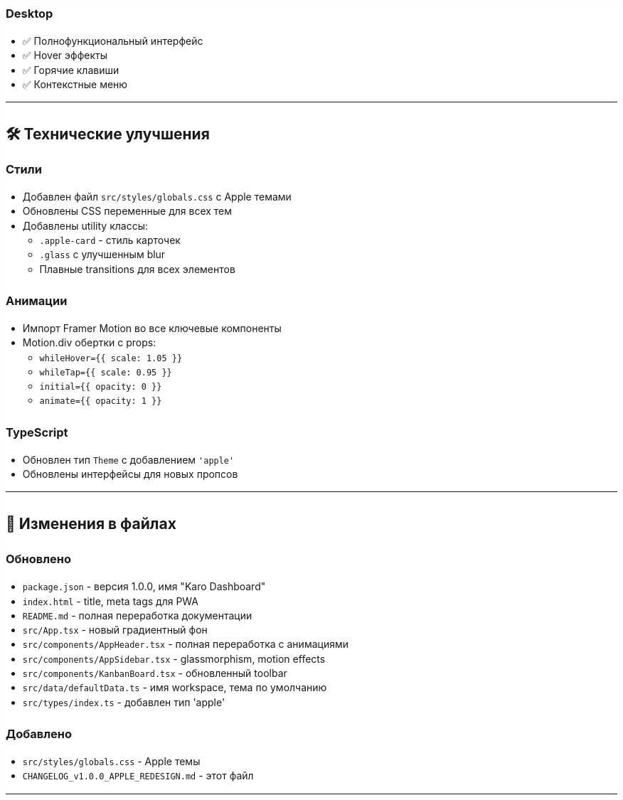 ### Desktop
- ✅ Полнофункциональный интерфейс
- ✅ Hover эффекты
- ✅ Горячие клавиши
- ✅ Контекстные меню

---

## 🛠️ Технические улучшения

### Стили
- Добавлен файл `src/styles/globals.css` с Apple темами
- Обновлены CSS переменные для всех тем
- Добавлены utility классы:
  - `.apple-card` - стиль карточек
  - `.glass` с улучшенным blur
  - Плавные transitions для всех элементов

### Анимации
- Импорт Framer Motion во все ключевые компоненты
- Motion.div обертки с props:
  - `whileHover={{ scale: 1.05 }}`
  - `whileTap={{ scale: 0.95 }}`
  - `initial={{ opacity: 0 }}`
  - `animate={{ opacity: 1 }}`

### TypeScript
- Обновлен тип `Theme` с добавлением `'apple'`
- Обновлены интерфейсы для новых пропсов

---

## 📝 Изменения в файлах

### Обновлено
- `package.json` - версия 1.0.0, имя "Karo Dashboard"
- `index.html` - title, meta tags для PWA
- `README.md` - полная переработка документации
- `src/App.tsx` - новый градиентный фон
- `src/components/AppHeader.tsx` - полная переработка с анимациями
- `src/components/AppSidebar.tsx` - glassmorphism, motion effects
- `src/components/KanbanBoard.tsx` - обновленный toolbar
- `src/data/defaultData.ts` - имя workspace, тема по умолчанию
- `src/types/index.ts` - добавлен тип 'apple'

### Добавлено
- `src/styles/globals.css` - Apple темы
- `CHANGELOG_v1.0.0_APPLE_REDESIGN.md` - этот файл

---